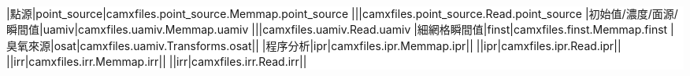 |點源|point_source|camxfiles.point_source.Memmap.point_source
|||camxfiles.point_source.Read.point_source
|初始值/濃度/面源/瞬間值|uamiv|camxfiles.uamiv.Memmap.uamiv
|||camxfiles.uamiv.Read.uamiv
|細網格瞬間值|finst|camxfiles.finst.Memmap.finst
|臭氧來源|osat|camxfiles.uamiv.Transforms.osat||
|程序分析|ipr|camxfiles.ipr.Memmap.ipr||
||ipr|camxfiles.ipr.Read.ipr||
||irr|camxfiles.irr.Memmap.irr||
||irr|camxfiles.irr.Read.irr||

